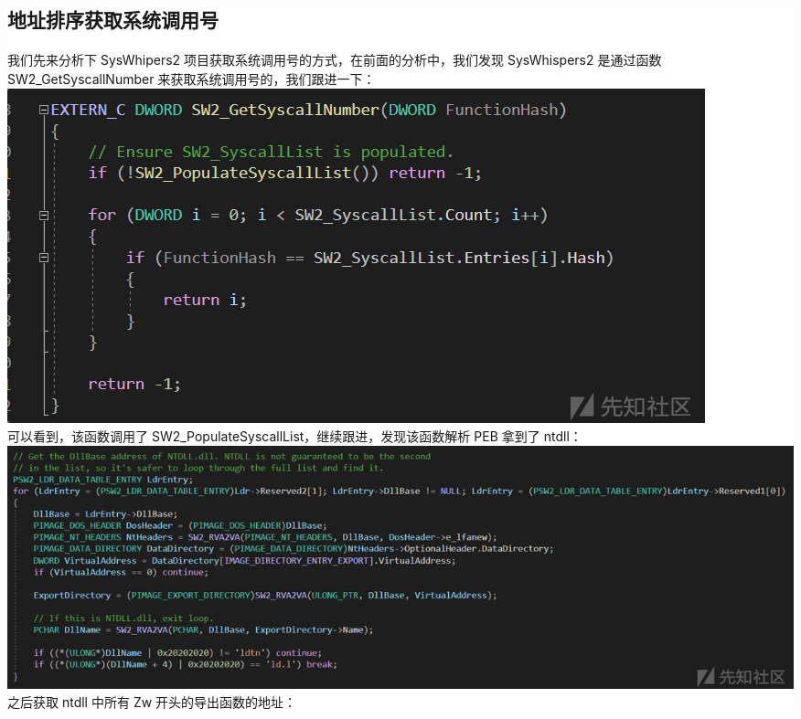 ## 地址排序获取系统调用号

我们先来分析下 SysWhipers2 项目获取系统调用号的方式，在前面的分析中，我们发现 SysWhispers2 是通过函数 SW2\_GetSyscallNumber 来获取系统调用号的，我们跟进一下：  
[![](assets/1701606967-6b9ae9aafa17ae6f55882118431b688f.png)](https://xzfile.aliyuncs.com/media/upload/picture/20231003151217-2f8ee968-61bc-1.png)  
可以看到，该函数调用了 SW2\_PopulateSyscallList，继续跟进，发现该函数解析 PEB 拿到了 ntdll：  
[![](assets/1701606967-410e926b0462b9942e56f41add8a36cc.png)](https://xzfile.aliyuncs.com/media/upload/picture/20231003151243-3f197268-61bc-1.png)  
之后获取 ntdll 中所有 Zw 开头的导出函数的地址：  
